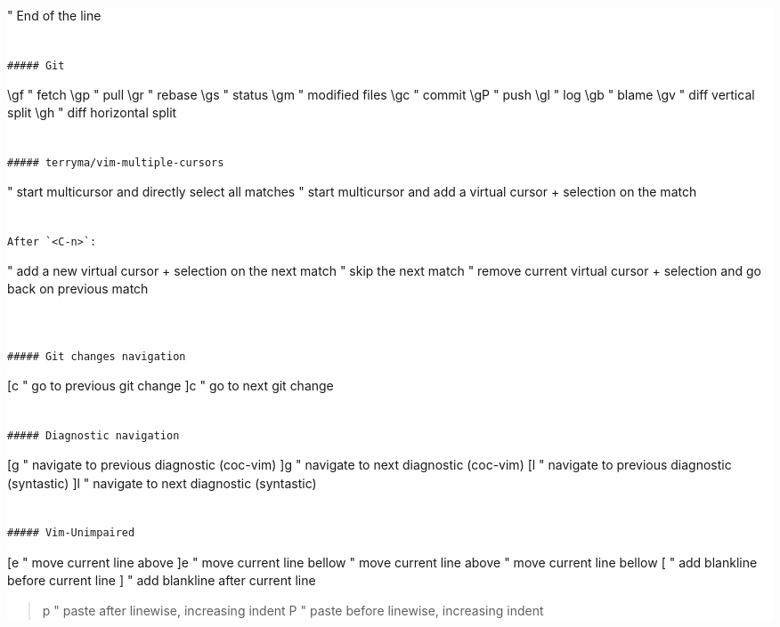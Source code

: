 <C-e>            " End of the line
```

##### Git

```
\gf              " fetch
\gp              " pull
\gr              " rebase
\gs              " status
\gm              " modified files
\gc              " commit
\gP              " push
\gl              " log
\gb              " blame
\gv              " diff vertical split
\gh              " diff horizontal split

```

##### terryma/vim-multiple-cursors

```
<M-n>            " start multicursor and directly select all matches
<C-n>            " start multicursor and add a virtual cursor + selection on the match
```

After `<C-n>`:

```
<C-n>            " add a new virtual cursor + selection on the next match
<C-x>            " skip the next match
<C-p>            " remove current virtual cursor + selection and go back on previous match
```


##### Git changes navigation

```
[c               " go to previous git change
]c               " go to next git change
```

##### Diagnostic navigation

```
[g               " navigate to previous diagnostic (coc-vim)
]g               " navigate to next diagnostic (coc-vim)
[l               " navigate to previous diagnostic (syntastic)
]l               " navigate to next diagnostic (syntastic)
```

##### Vim-Unimpaired

```
[e               " move current line above
]e               " move current line bellow
<M-Up>           " move current line above
<M-Down>         " move current line bellow
[<Space>         " add blankline before current line
]<Space>         " add blankline after current line
>p               " paste after linewise, increasing indent
>P               " paste before linewise, increasing indent
<p               " paste after linewise, decreasing indent
<P               " paste before linewise, decreasing indent
=p               " paste after linewise, reindenting